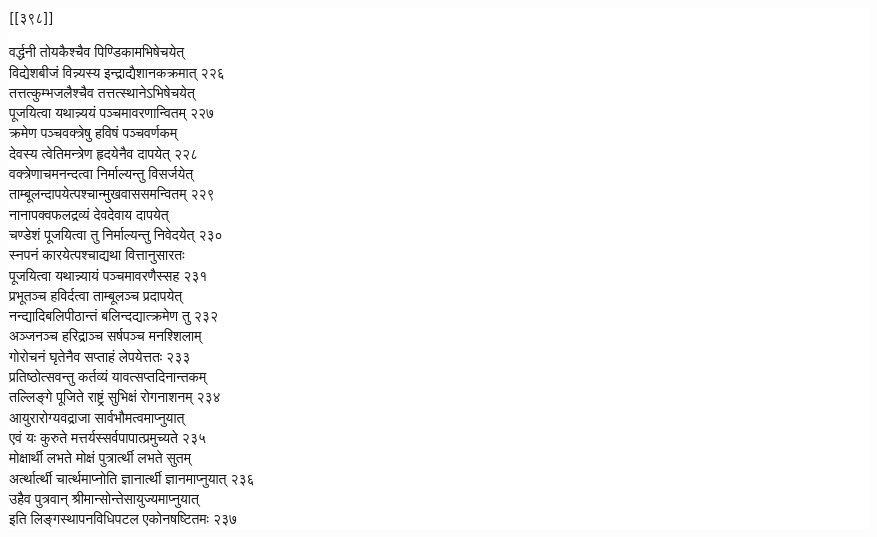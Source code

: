 [[३९८]]  

वर्द्धनी तोयकैश्चैव पिण्डिकामभिषेचयेत्  
विद्येशबीजं विन्न्यस्य इन्द्राद्यैशानकक्रमात् २२६  
तत्तत्कुम्भजलैश्चैव तत्तत्स्थानेऽभिषेचयेत्  
पूजयित्वा यथान्न्ययं पञ्चमावरणान्वितम् २२७  
क्रमेण पञ्चवक्त्रेषु हविषं पञ्चवर्णकम्  
देवस्य त्वेतिमन्त्रेण हृदयेनैव दापयेत् २२८  
वक्त्रेणाचमनन्दत्वा निर्माल्यन्तु विसर्जयेत्  
ताम्बूलन्दापयेत्पश्चान्मुखवाससमन्वितम् २२९  
नानापक्वफलद्रव्यं देवदेवाय दापयेत्  
चण्डेशं पूजयित्वा तु निर्माल्यन्तु निवेदयेत् २३०  
स्नपनं कारयेत्पश्चाद्यथा वित्तानुसारतः  
पूजयित्वा यथान्न्यायं पञ्चमावरणैस्सह २३१  
प्रभूतञ्च हविर्दत्वा ताम्बूलञ्च प्रदापयेत्  
नन्द्यादिबलिपीठान्तं बलिन्दद्यात्क्रमेण तु २३२  
अञ्जनञ्च हरिद्राञ्च सर्षपञ्च मनश्शिलाम्  
गोरोचनं घृतेनैव सप्ताहं लेपयेत्ततः २३३  
प्रतिष्ठोत्सवन्तु कर्तव्यं यावत्सप्तदिनान्तकम्  
तल्लिङ्गे पूजिते राष्ट्रं सुभिक्षं रोगनाशनम् २३४  
आयुरारोग्यवद्राजा सार्वभौमत्वमाप्नुयात्  
एवं यः कुरुते मत्तर्यस्सर्वपापात्प्रमुच्यते २३५  
मोक्षार्थी लभते मोक्षं पुत्रार्त्थी लभते सुतम्  
अर्त्थार्त्थी चार्त्थमाप्नोति ज्ञानार्त्थी ज्ञानमाप्नुयात् २३६  
उहैव पुत्रवान् श्रीमान्सोन्तेसायुज्यमाप्नुयात्  
इति लिङ्गस्थापनविधिपटल एकोनषष्टितमः २३७  
